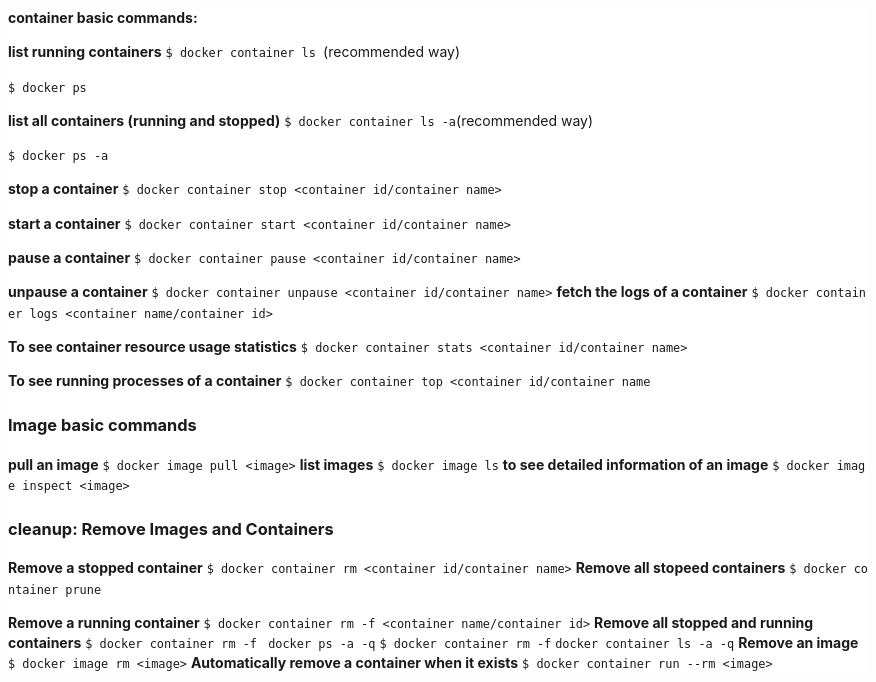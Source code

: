 
**container basic commands:**

**list running containers**
`$ docker container ls `(recommended way)

`$ docker ps`

**list all containers (running and stopped)**
`$ docker container ls -a`(recommended way)

`$ docker ps -a`

**stop a container**
`$ docker container stop <container id/container name>`

**start a container**
`$ docker container start <container id/container name>`

**pause a container**
`$ docker container pause <container id/container name>`

**unpause a container**
`$ docker container unpause <container id/container name>`
**fetch the logs of a container**
`$ docker container logs <container name/container id>`

**To see container resource usage statistics**
`$ docker container stats <container id/container name>`

**To see running processes of a container**
`$ docker container top <container id/container name`

### Image basic commands

**pull an image**
    `$ docker image pull <image>`
**list images**
`$ docker image ls`
**to see detailed information of an image**
`$ docker image inspect <image>`

### cleanup: Remove Images and Containers

**Remove a stopped container**
    `$ docker container rm <container id/container name>`
**Remove all stopeed containers**
    `$ docker container prune`

**Remove a running container**
`$ docker container rm -f <container name/container id>`
**Remove all stopped and running containers**
`$ docker container rm -f ` `docker ps -a -q`
`$ docker container rm -f` `docker container ls -a -q`
**Remove an image**
`$ docker image rm <image>`
**Automatically remove a container when it exists**
`$ docker container run --rm <image>`
